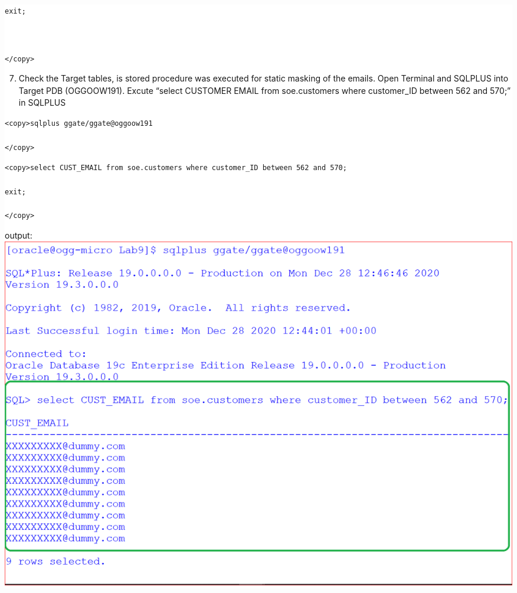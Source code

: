 ```
exit;



</copy>
```
7.	Check the Target tables, is stored procedure was executed for static masking of the emails. Open Terminal and SQLPLUS into Target PDB (OGGOOW191). Excute “select CUSTOMER EMAIL from soe.customers where customer_ID between 562 and 570;” in SQLPLUS

```
<copy>sqlplus ggate/ggate@oggoow191

</copy>
```
```
<copy>select CUST_EMAIL from soe.customers where customer_ID between 562 and 570;

exit;

</copy>
```

output: 
 ![](./images/12.PNG " ")

